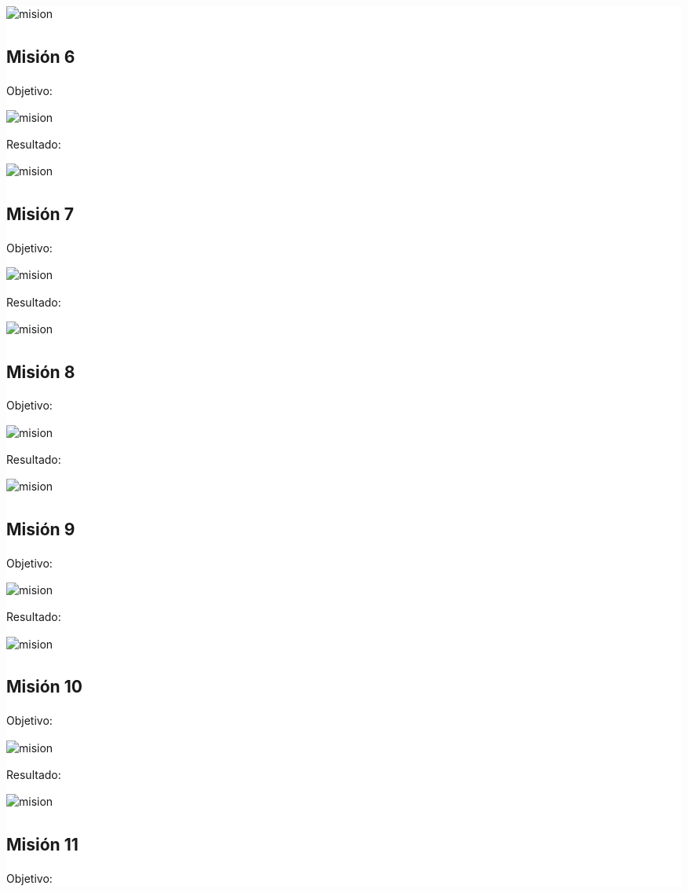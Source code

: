 ![mision](img/05r.png)

## Misión 6
Objetivo:

![mision](img/06m.png)

Resultado:

![mision](img/06r.png)

## Misión 7
Objetivo:

![mision](img/07m.png)

Resultado:

![mision](img/07r.png)

## Misión 8
Objetivo:

![mision](img/08m.png)

Resultado:

![mision](img/08r.png)

## Misión 9
Objetivo:

![mision](img/09m.png)

Resultado:

![mision](img/09r.png)

## Misión 10
Objetivo:

![mision](img/10m.png)

Resultado:

![mision](img/10r.png)

## Misión 11
Objetivo:
